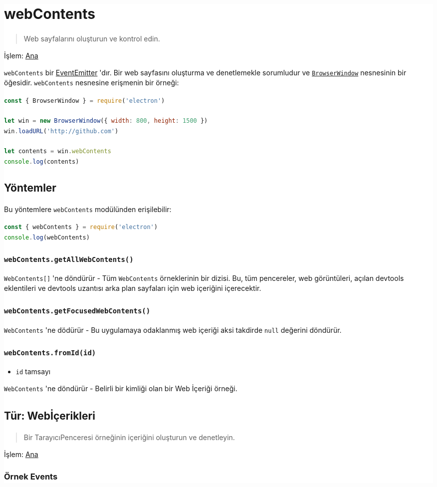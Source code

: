 # webContents

> Web sayfalarını oluşturun ve kontrol edin.

İşlem: [Ana](../glossary.md#main-process)

`webContents` bir [EventEmitter](https://nodejs.org/api/events.html#events_class_eventemitter) 'dır. Bir web sayfasını oluşturma ve denetlemekle sorumludur ve [`BrowserWindow`](browser-window.md) nesnesinin bir öğesidir. `webContents` nesnesine erişmenin bir örneği:

```javascript
const { BrowserWindow } = require('electron')

let win = new BrowserWindow({ width: 800, height: 1500 })
win.loadURL('http://github.com')

let contents = win.webContents
console.log(contents)
```

## Yöntemler

Bu yöntemlere `webContents` modülünden erişilebilir:

```javascript
const { webContents } = require('electron')
console.log(webContents)
```

### `webContents.getAllWebContents()`

`WebContents[]` 'ne döndürür - Tüm `WebContents` örneklerinin bir dizisi. Bu, tüm pencereler, web görüntüleri, açılan devtools eklentileri ve devtools uzantısı arka plan sayfaları için web içeriğini içerecektir.

### `webContents.getFocusedWebContents()`

`WebContents` 'ne dödürür - Bu uygulamaya odaklanmış web içeriği aksi takdirde `null` değerini döndürür.

### `webContents.fromId(id)`

* `id` tamsayı

`WebContents` 'ne döndürür - Belirli bir kimliği olan bir Web İçeriği örneği.

## Tür: Webİçerikleri

> Bir TarayıcıPenceresi örneğinin içeriğini oluşturun ve denetleyin.

İşlem: [Ana](../glossary.md#main-process)

### Örnek Events
